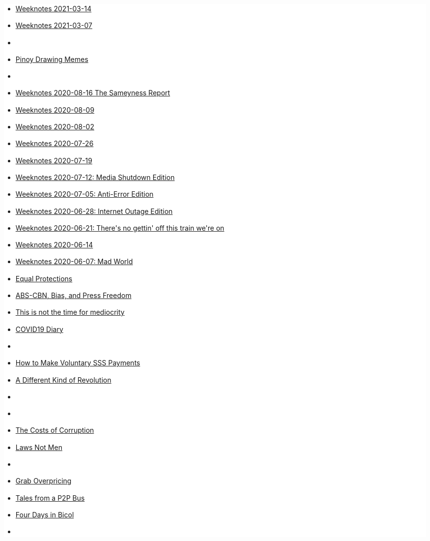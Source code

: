
- [Weeknotes 2021-03-14](/2021/03/weeknotes-2021-03-14/)

- [Weeknotes 2021-03-07](/2021/03/weeknotes-2021-03-07/)

- [](/2021/02/gmeu5pi/)

- [Pinoy Drawing Memes](/2021/01/pinoy-drawing-memes/)

- [](/2020/12/gfyytvp/)

- [Weeknotes 2020-08-16 The Sameyness Report](/2020/08/weeknotes-2020-08-16-the-sameyness-report/)

- [Weeknotes 2020-08-09](/2020/08/weeknotes-08-09/)

- [Weeknotes 2020-08-02](/2020/08/weeknotes-08-02/)

- [Weeknotes 2020-07-26](/2020/07/weeknotes-07-26/)

- [Weeknotes 2020-07-19](/2020/07/weeknotes-07-19/)

- [Weeknotes 2020-07-12: Media Shutdown Edition](/2020/07/weeknotes-07-12/)

- [Weeknotes 2020-07-05: Anti-Error Edition](/2020/07/weeknotes-07-05/)

- [Weeknotes 2020-06-28: Internet Outage Edition](/2020/06/weeknotes-06-28/)

- [Weeknotes 2020-06-21: There&#39;s no gettin&#39; off this train we&#39;re on](/2020/06/weeknotes-06-21/)

- [Weeknotes 2020-06-14](/2020/06/weeknotes-06-14/)

- [Weeknotes 2020-06-07: Mad World](/2020/06/weeknotes-06-07/)

- [Equal Protections](/2020/05/equal-protections/)

- [ABS-CBN, Bias, and Press Freedom](/2020/05/abscbn-bias-press-freedom/)

- [This is not the time for mediocrity](/2020/03/this-is-not-the-time-for-mediocrity/)

- [COVID19 Diary](/2020/03/covid19/)

- [](/2020/03/fk6wqiw/)

- [How to Make Voluntary SSS Payments](/2020/03/how-to-make-voluntary-sss-payments/)

- [A Different Kind of Revolution](/2020/02/different-revolution/)

- [](/2019/12/fanhqua/)

- [](/2019/12/fan0otm/)

- [The Costs of Corruption](/2019/11/costs-of-corruption/)

- [Laws Not Men](/2019/11/laws-not-men/)

- [](/2019/11/f87qn24/)

- [Grab Overpricing](/2019/11/grab-overpricing/)

- [Tales from a P2P Bus](/2019/11/tales-from-p2p/)

- [Four Days in Bicol](/2019/11/four-days-in-bicol/)

- [](/2019/10/f5sjoyx/)

